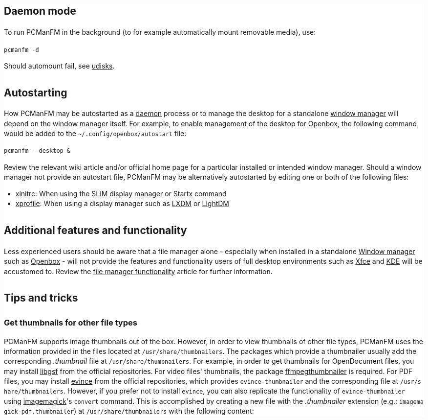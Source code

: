 ## Daemon mode

To run PCManFM in the background (to for example automatically mount removable media), use:

```
pcmanfm -d

```

Should automount fail, see [udisks](/index.php/Udisks "Udisks").

## Autostarting

How PCManFM may be autostarted as a [daemon](/index.php/Daemon "Daemon") process or to manage the desktop for a standalone [window manager](/index.php/Window_manager "Window manager") will depend on the window manager itself. For example, to enable management of the desktop for [Openbox](/index.php/Openbox "Openbox"), the following command would be added to the `~/.config/openbox/autostart` file:

```
pcmanfm --desktop &

```

Review the relevant wiki article and/or official home page for a particular installed or intended window manager. Should a window manager not provide an autostart file, PCManFM may be alternatively autostarted by editing one or both of the following files:

*   [xinitrc](/index.php/Xinitrc "Xinitrc"): When using the [SLiM](/index.php/SLiM "SLiM") [display manager](/index.php/Display_manager "Display manager") or [Startx](/index.php/Startx "Startx") command
*   [xprofile](/index.php/Xprofile "Xprofile"): When using a display manager such as [LXDM](/index.php/LXDM "LXDM") or [LightDM](/index.php/LightDM "LightDM")

## Additional features and functionality

Less experienced users should be aware that a file manager alone - especially when installed in a standalone [Window manager](/index.php/Window_manager "Window manager") such as [Openbox](/index.php/Openbox "Openbox") - will not provide the features and functionality users of full desktop environments such as [Xfce](/index.php/Xfce "Xfce") and [KDE](/index.php/KDE "KDE") will be accustomed to. Review the [file manager functionality](/index.php/File_manager_functionality "File manager functionality") article for further information.

## Tips and tricks

### Get thumbnails for other file types

PCManFM supports image thumbnails out of the box. However, in order to view thumbnails of other file types, PCManFM uses the information provided in the files located at `/usr/share/thumbnailers`. The packages which provide a thumbnailer usually add the corresponding *.thumbnail* file at `/usr/share/thumbnailers`. For example, in order to get thumbnails for OpenDocument files, you may install [libgsf](https://www.archlinux.org/packages/?name=libgsf) from the official repositories. For video files' thumbnails, the package [ffmpegthumbnailer](https://www.archlinux.org/packages/?name=ffmpegthumbnailer) is required. For PDF files, you may install [evince](https://www.archlinux.org/packages/?name=evince) from the official repositories, which provides `evince-thumbnailer` and the corresponding file at `/usr/share/thumbnailers`. However, if you prefer not to install `evince`, you can also replicate the functionality of `evince-thumbnailer` using [imagemagick](https://www.archlinux.org/packages/?name=imagemagick)'s `convert` command. This is accomplished by creating a new file with the *.thumbnailer* extension (e.g.: `imagemagick-pdf.thumbnailer`) at `/usr/share/thumbnailers` with the following content:
